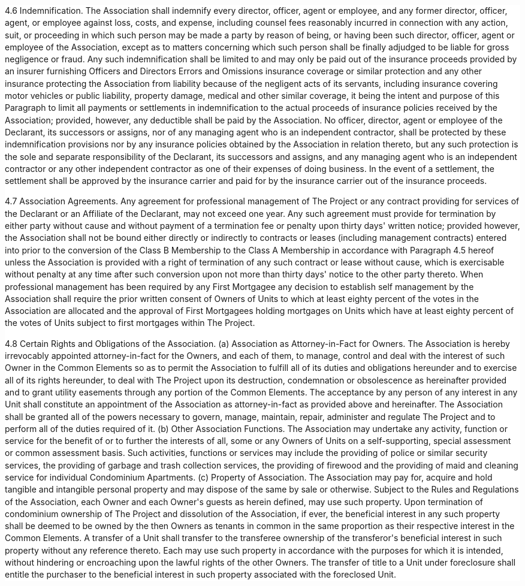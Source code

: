 4.6 Indemnification. The Association shall indemnify every director, officer, agent or employee, and any former director, officer, agent, or employee against loss, costs, and expense, including counsel fees reasonably incurred in connection with any action, suit, or proceeding in which such person may be made a party by reason of being, or having been such director, officer, agent or employee of the Association, except as to matters concerning which such person shall be finally adjudged to be liable for gross negligence or fraud. Any such indemnification shall be limited to and may only be paid  out of the insurance proceeds provided by an insurer furnishing Officers and Directors Errors and Omissions insurance coverage or similar protection and any other insurance protecting the Association from liability because of the negligent acts of its servants, including insurance covering motor vehicles or public liability, property damage, medical and other similar coverage, it being the intent and purpose of this Paragraph to limit all payments or settlements in indemnification to the actual proceeds of insurance policies received by the Association; provided, however, any deductible shall be paid by the Association.
No officer, director, agent or employee of the Declarant, its successors or assigns, nor of any managing agent who is an independent contractor, shall be protected by these indemnification provisions nor by any insurance policies obtained by the Association in relation thereto, but any such protection is the sole and separate responsibility of the Declarant, its successors and assigns, and any managing agent who is an independent contractor or any other independent contractor as one of their expenses of doing business.
In the event of a settlement, the settlement shall be approved by the insurance carrier and paid for by the insurance carrier out of the insurance proceeds.

4.7 Association Agreements. Any agreement for professional management of The Project or any contract providing for services of the Declarant or an Affiliate of the Declarant, may not exceed one year. Any such agreement must provide for termination by either party without cause and without payment of a termination fee or penalty upon thirty days' written notice; provided however, the Association shall not be bound either directly or indirectly to contracts or leases (including management contracts) entered into prior to the conversion of the Class B Membership to the Class A Membership in accordance with Paragraph 4.5 hereof unless the Association is provided with a right of termination of any such contract or lease without cause, which is exercisable without penalty at any time after such conversion upon not more than thirty days' notice to the other party thereto.
When professional management has been required by any First Mortgagee any decision to establish self management by the Association shall require the prior written consent of Owners of Units to which at least eighty percent of the votes in the Association are allocated and the approval of First Mortgagees holding mortgages on Units which have at least eighty percent of the votes of Units subject to first mortgages within The Project.

4.8 Certain Rights and Obligations of the Association.
(a) Association as Attorney-in-Fact for Owners. The Association is hereby irrevocably appointed attorney-in-fact for the Owners, and each of them, to manage, control and deal with the interest of such Owner in the Common Elements so as to permit the Association to fulfill all of its duties and obligations hereunder and to exercise all of its rights hereunder, to deal with The Project upon its destruction, condemnation or obsolescence as hereinafter provided and to grant utility easements through any portion of the Common Elements. The acceptance by any person of any interest in any Unit shall constitute an appointment of the Association as attorney-in-fact as provided above and hereinafter. The Association shall be granted all of the powers necessary to govern, manage, maintain, repair, administer and regulate The Project and to perform all of the duties required of it.
(b) Other Association Functions. The Association may undertake any activity, function or service for the benefit of or to further the interests of all, some or any Owners of Units on a self-supporting, special assessment or common assessment basis. Such activities, functions or services may include the providing of police or similar security services, the providing of garbage and trash collection services, the providing of firewood and the providing of maid and cleaning service for individual Condominium Apartments.
(c) Property of Association. The Association may pay for, acquire and hold tangible and intangible personal property and may dispose of the same by sale or otherwise. Subject to the Rules and Regulations of the Association, each Owner and each Owner's guests as herein defined, may use such property. Upon termination of condominium ownership of The Project and dissolution of the Association, if ever, the beneficial interest in any such property shall be deemed to be owned by the then Owners as tenants in common in the same proportion as their respective interest in the Common Elements. A transfer of a Unit shall transfer to the transferee ownership of the transferor's beneficial interest in such property without any reference thereto. Each may use such property in accordance with the purposes for which it is intended, without hindering or encroaching upon the lawful rights of the other Owners. The transfer of title to a Unit under foreclosure shall entitle the purchaser to the beneficial interest in such property associated with the foreclosed Unit.